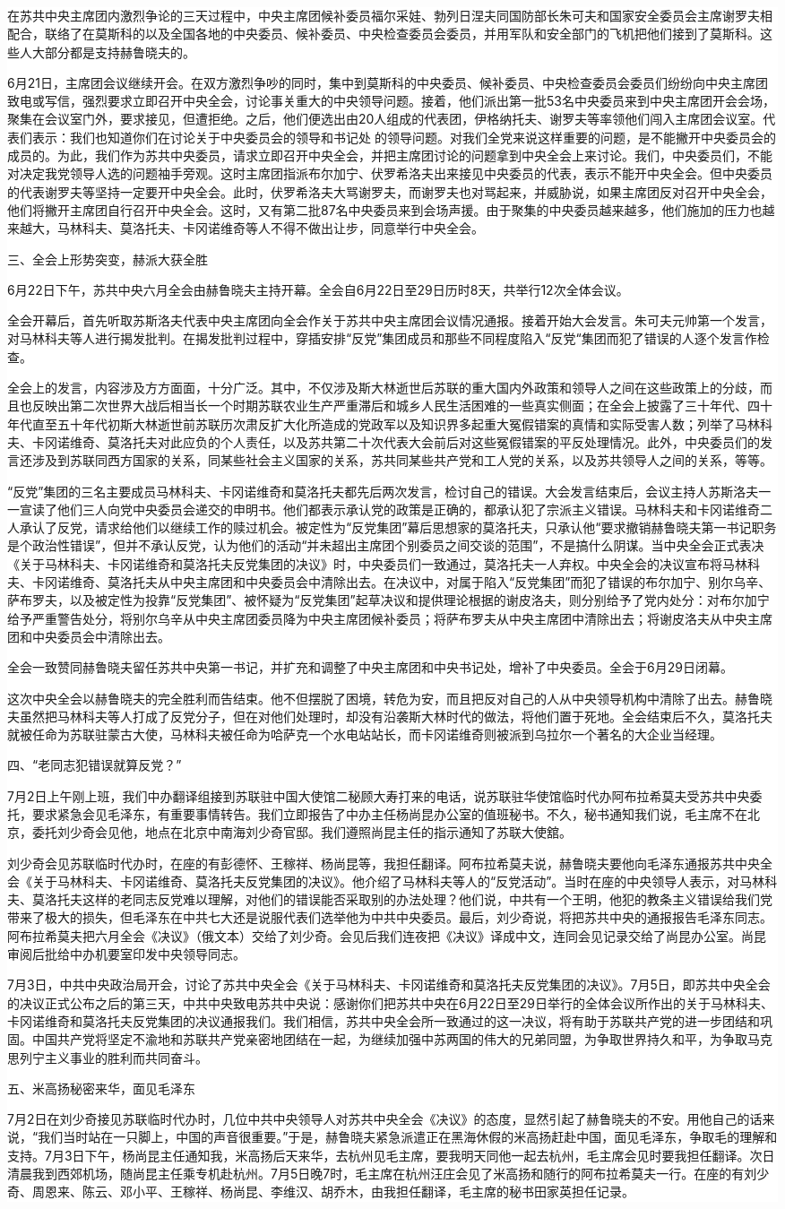在苏共中央主席团内激烈争论的三天过程中，中央主席团候补委员福尔采娃、勃列日涅夫同国防部长朱可夫和国家安全委员会主席谢罗夫相配合，联络了在莫斯科的以及全国各地的中央委员、候补委员、中央检查委员会委员，并用军队和安全部门的飞机把他们接到了莫斯科。这些人大部分都是支持赫鲁晓夫的。


6月21日，主席团会议继续开会。在双方激烈争吵的同时，集中到莫斯科的中央委员、候补委员、中央检查委员会委员们纷纷向中央主席团致电或写信，强烈要求立即召开中央全会，讨论事关重大的中央领导问题。接着，他们派出第一批53名中央委员来到中央主席团开会会场，聚集在会议室门外，要求接见，但遭拒绝。之后，他们便选出由20人组成的代表团，伊格纳托夫、谢罗夫等率领他们闯入主席团会议室。代表们表示：我们也知道你们在讨论关于中央委员会的领导和书记处 
的领导问题。对我们全党来说这样重要的问题，是不能撇开中央委员会的成员的。为此，我们作为苏共中央委员，请求立即召开中央全会，并把主席团讨论的问题拿到中央全会上来讨论。我们，中央委员们，不能对决定我党领导人选的问题袖手旁观。这时主席团指派布尔加宁、伏罗希洛夫出来接见中央委员的代表，表示不能开中央全会。但中央委员的代表谢罗夫等坚持一定要开中央全会。此时，伏罗希洛夫大骂谢罗夫，而谢罗夫也对骂起来，并威胁说，如果主席团反对召开中央全会，他们将撇开主席团自行召开中央全会。这时，又有第二批87名中央委员来到会场声援。由于聚集的中央委员越来越多，他们施加的压力也越来越大，马林科夫、莫洛托夫、卡冈诺维奇等人不得不做出让步，同意举行中央全会。

三、全会上形势突变，赫派大获全胜

6月22日下午，苏共中央六月全会由赫鲁晓夫主持开幕。全会自6月22日至29日历时8天，共举行12次全体会议。


全会开幕后，首先听取苏斯洛夫代表中央主席团向全会作关于苏共中央主席团会议情况通报。接着开始大会发言。朱可夫元帅第一个发言，对马林科夫等人进行揭发批判。在揭发批判过程中，穿插安排“反党”集团成员和那些不同程度陷入“反党“集团而犯了错误的人逐个发言作检查。


全会上的发言，内容涉及方方面面，十分广泛。其中，不仅涉及斯大林逝世后苏联的重大国内外政策和领导人之间在这些政策上的分歧，而且也反映出第二次世界大战后相当长一个时期苏联农业生产严重滞后和城乡人民生活困难的一些真实侧面；在全会上披露了三十年代、四十年代直至五十年代初斯大林逝世前苏联历次肃反扩大化所造成的党政军以及知识界多起重大冤假错案的真情和实际受害人数；列举了马林科夫、卡冈诺维奇、莫洛托夫对此应负的个人责任，以及苏共第二十次代表大会前后对这些冤假错案的平反处理情况。此外，中央委员们的发言还涉及到苏联同西方国家的关系，同某些社会主义国家的关系，苏共同某些共产党和工人党的关系，以及苏共领导人之间的关系，等等。


“反党”集团的三名主要成员马林科夫、卡冈诺维奇和莫洛托夫都先后两次发言，检讨自己的错误。大会发言结束后，会议主持人苏斯洛夫一一宣读了他们三人向党中央委员会递交的申明书。他们都表示承认党的政策是正确的，都承认犯了宗派主义错误。马林科夫和卡冈诺维奇二人承认了反党，请求给他们以继续工作的赎过机会。被定性为“反党集团”幕后思想家的莫洛托夫，只承认他“要求撤销赫鲁晓夫第一书记职务是个政治性错误”，但并不承认反党，认为他们的活动“并未超出主席团个别委员之间交谈的范围”，不是搞什么阴谋。当中央全会正式表决《关于马林科夫、卡冈诺维奇和莫洛托夫反党集团的决议》时，中央委员们一致通过，莫洛托夫一人弃权。中央全会的决议宣布将马林科夫、卡冈诺维奇、莫洛托夫从中央主席团和中央委员会中清除出去。在决议中，对属于陷入“反党集团”而犯了错误的布尔加宁、别尔乌辛、萨布罗夫，以及被定性为投靠“反党集团”、被怀疑为“反党集团”起草决议和提供理论根据的谢皮洛夫，则分别给予了党内处分：对布尔加宁给予严重警告处分，将别尔乌辛从中央主席团委员降为中央主席团候补委员；将萨布罗夫从中央主席团中清除出去；将谢皮洛夫从中央主席团和中央委员会中清除出去。

全会一致赞同赫鲁晓夫留任苏共中央第一书记，并扩充和调整了中央主席团和中央书记处，增补了中央委员。全会于6月29日闭幕。


这次中央全会以赫鲁晓夫的完全胜利而告结束。他不但摆脱了困境，转危为安，而且把反对自己的人从中央领导机构中清除了出去。赫鲁晓夫虽然把马林科夫等人打成了反党分子，但在对他们处理时，却没有沿袭斯大林时代的做法，将他们置于死地。全会结束后不久，莫洛托夫就被任命为苏联驻蒙古大使，马林科夫被任命为哈萨克一个水电站站长，而卡冈诺维奇则被派到乌拉尔一个著名的大企业当经理。

四、“老同志犯错误就算反党？”


7月2日上午刚上班，我们中办翻译组接到苏联驻中国大使馆二秘顾大寿打来的电话，说苏联驻华使馆临时代办阿布拉希莫夫受苏共中央委托，要求紧急会见毛泽东，有重要事情转告。我们立即报告了中办主任杨尚昆办公室的值班秘书。不久，秘书通知我们说，毛主席不在北京，委托刘少奇会见他，地点在北京中南海刘少奇官邸。我们遵照尚昆主任的指示通知了苏联大使舘。


刘少奇会见苏联临时代办时，在座的有彭德怀、王稼祥、杨尚昆等，我担任翻译。阿布拉希莫夫说，赫鲁晓夫要他向毛泽东通报苏共中央全会《关于马林科夫、卡冈诺维奇、莫洛托夫反党集团的决议》。他介绍了马林科夫等人的“反党活动”。当时在座的中央领导人表示，对马林科夫、莫洛托夫这样的老同志反党难以理解，对他们的错误能否采取别的办法处理？他们说，中共有一个王明，他犯的教条主义错误给我们党带来了极大的损失，但毛泽东在中共七大还是说服代表们选举他为中共中央委员。最后，刘少奇说，将把苏共中央的通报报告毛泽东同志。阿布拉希莫夫把六月全会《决议》（俄文本）交给了刘少奇。会见后我们连夜把《决议》译成中文，连同会见记录交给了尚昆办公室。尚昆审阅后批给中办机要室印发中央领导同志。


7月3日，中共中央政治局开会，讨论了苏共中央全会《关于马林科夫、卡冈诺维奇和莫洛托夫反党集团的决议》。7月5日，即苏共中央全会的决议正式公布之后的第三天，中共中央致电苏共中央说：感谢你们把苏共中央在6月22日至29日举行的全体会议所作出的关于马林科夫、卡冈诺维奇和莫洛托夫反党集团的决议通报我们。我们相信，苏共中央全会所一致通过的这一决议，将有助于苏联共产党的进一步团结和巩固。中国共产党将坚定不渝地和苏联共产党亲密地团结在一起，为继续加强中苏两国的伟大的兄弟同盟，为争取世界持久和平，为争取马克思列宁主义事业的胜利而共同奋斗。

五、米高扬秘密来华，面见毛泽东


7月2日在刘少奇接见苏联临时代办时，几位中共中央领导人对苏共中央全会《决议》的态度，显然引起了赫鲁晓夫的不安。用他自己的话来说，“我们当时站在一只脚上，中国的声音很重要。”于是，赫鲁晓夫紧急派遣正在黑海休假的米高扬赶赴中国，面见毛泽东，争取毛的理解和支持。7月3日下午，杨尚昆主任通知我，米高扬后天来华，去杭州见毛主席，要我明天同他一起去杭州，毛主席会见时要我担任翻译。次日清晨我到西郊机场，随尚昆主任乘专机赴杭州。7月5日晚7时，毛主席在杭州汪庄会见了米高扬和随行的阿布拉希莫夫一行。在座的有刘少奇、周恩来、陈云、邓小平、王稼祥、杨尚昆、李维汉、胡乔木，由我担任翻译，毛主席的秘书田家英担任记录。
